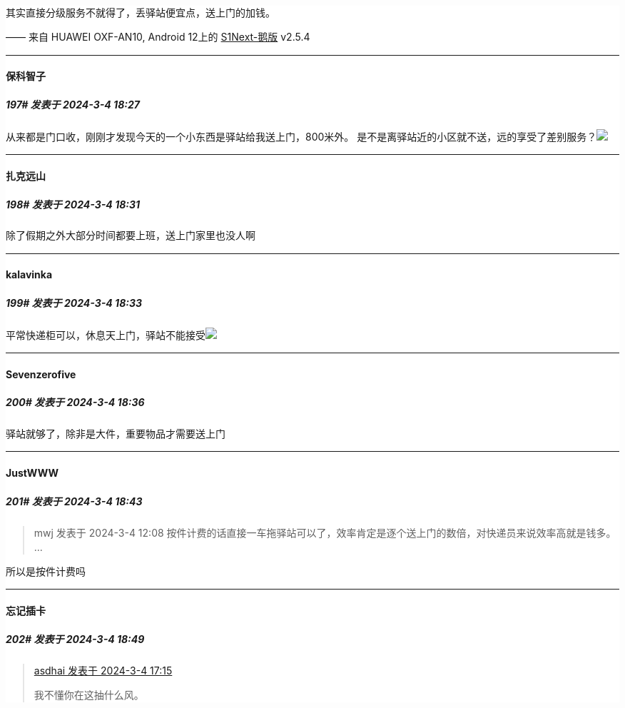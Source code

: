 其实直接分级服务不就得了，丢驿站便宜点，送上门的加钱。

—— 来自 HUAWEI OXF-AN10, Android 12上的 [S1Next-鹅版](https://github.com/ykrank/S1-Next/releases) v2.5.4


*****

####  保科智子  
##### 197#       发表于 2024-3-4 18:27

从来都是门口收，刚刚才发现今天的一个小东西是驿站给我送上门，800米外。
是不是离驿站近的小区就不送，远的享受了差别服务？<img src="https://static.saraba1st.com/image/smiley/face2017/067.png" referrerpolicy="no-referrer">


*****

####  扎克远山  
##### 198#       发表于 2024-3-4 18:31

除了假期之外大部分时间都要上班，送上门家里也没人啊

*****

####  kalavinka  
##### 199#       发表于 2024-3-4 18:33

平常快递柜可以，休息天上门，驿站不能接受<img src="https://static.saraba1st.com/image/smiley/face2017/067.png" referrerpolicy="no-referrer">


*****

####  Sevenzerofive  
##### 200#       发表于 2024-3-4 18:36

驿站就够了，除非是大件，重要物品才需要送上门


*****

####  JustWWW  
##### 201#       发表于 2024-3-4 18:43

<blockquote>mwj 发表于 2024-3-4 12:08
按件计费的话直接一车拖驿站可以了，效率肯定是逐个送上门的数倍，对快递员来说效率高就是钱多。 ...</blockquote>
所以是按件计费吗


*****

####  忘记插卡  
##### 202#       发表于 2024-3-4 18:49

<blockquote><a href="httphttps://bbs.saraba1st.com/2b/forum.php?mod=redirect&amp;goto=findpost&amp;pid=64144375&amp;ptid=2173970" target="_blank">asdhai 发表于 2024-3-4 17:15</a>

我不懂你在这抽什么风。
